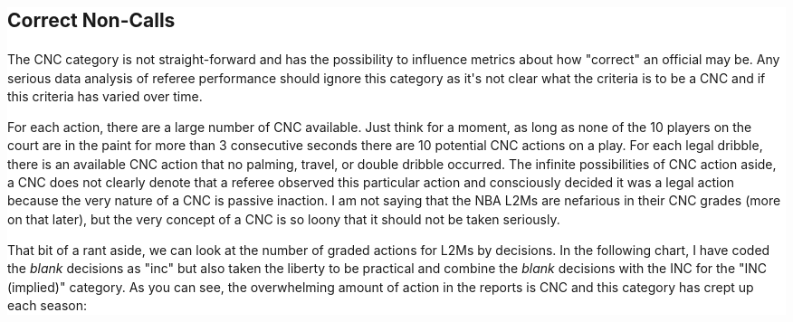 [^loess]: Stands for [local regression](http://r-statistics.co/Loess-Regression-With-R.html) and is a smoothed conditional mean of the number of plays per period for an L2M report. A raw plotting of L2M plays per period is quite noisy and we only want to highlight trends.

## Correct Non-Calls

The CNC category is not straight-forward and has the possibility to influence metrics about how "correct" an official may be. Any serious data analysis of referee performance should ignore this category as it's not clear what the criteria is to be a CNC and if this criteria has varied over time.

For each action, there are a large number of CNC available. Just think for a moment, as long as none of the 10 players on the court are in the paint for more than 3 consecutive seconds there are 10 potential CNC actions on a play. For each legal dribble, there is an available CNC action that no palming, travel, or double dribble occurred. The infinite possibilities of CNC action aside, a CNC does not clearly denote that a referee observed this particular action and consciously decided it was a legal action because the very nature of a CNC is passive inaction. I am not saying that the NBA L2Ms are nefarious in their CNC grades (more on that later), but the very concept of a CNC is so loony that it should not be taken seriously.

That bit of a rant aside, we can look at the number of graded actions for L2Ms by decisions. In the following chart, I have coded the *blank* decisions as "inc" but also taken the liberty to be practical and combine the *blank* decisions with the INC for the "INC (implied)" category. As you can see, the overwhelming amount of action in the reports is CNC and this category has crept up each season:
